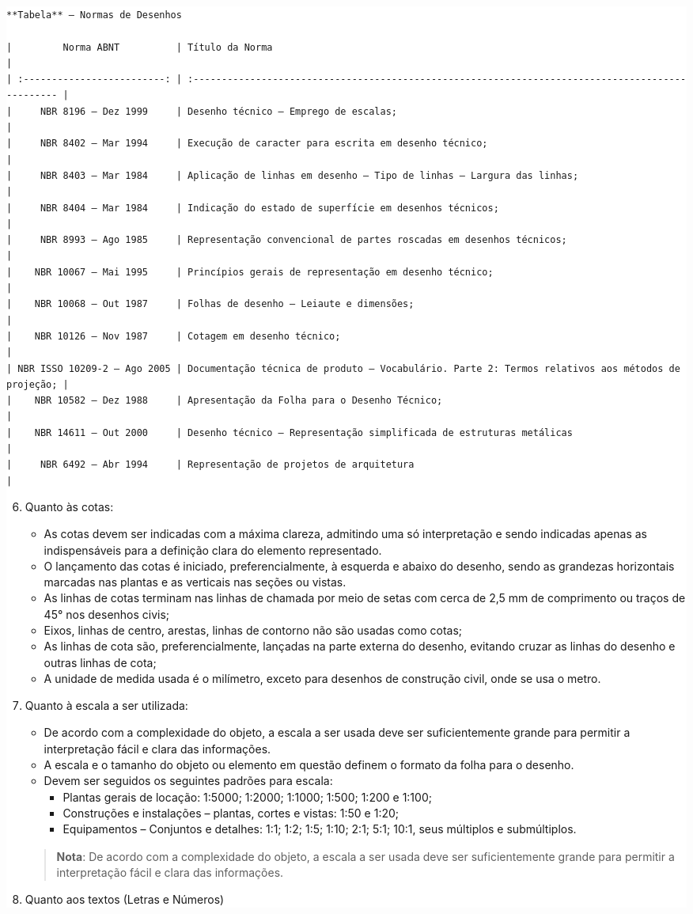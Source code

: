     **Tabela** – Normas de Desenhos

    |         Norma ABNT          | Título da Norma                                                                                   |
    | :-------------------------: | :------------------------------------------------------------------------------------------------ |
    |     NBR 8196 – Dez 1999     | Desenho técnico – Emprego de escalas;                                                             |
    |     NBR 8402 – Mar 1994     | Execução de caracter para escrita em desenho técnico;                                             |
    |     NBR 8403 – Mar 1984     | Aplicação de linhas em desenho – Tipo de linhas – Largura das linhas;                             |
    |     NBR 8404 – Mar 1984     | Indicação do estado de superfície em desenhos técnicos;                                           |
    |     NBR 8993 – Ago 1985     | Representação convencional de partes roscadas em desenhos técnicos;                               |
    |    NBR 10067 – Mai 1995     | Princípios gerais de representação em desenho técnico;                                            |
    |    NBR 10068 – Out 1987     | Folhas de desenho – Leiaute e dimensões;                                                          |
    |    NBR 10126 – Nov 1987     | Cotagem em desenho técnico;                                                                       |
    | NBR ISSO 10209-2 – Ago 2005 | Documentação técnica de produto – Vocabulário. Parte 2: Termos relativos aos métodos de projeção; |
    |    NBR 10582 – Dez 1988     | Apresentação da Folha para o Desenho Técnico;                                                     |
    |    NBR 14611 – Out 2000     | Desenho técnico – Representação simplificada de estruturas metálicas                              |
    |     NBR 6492 – Abr 1994     | Representação de projetos de arquitetura                                                          |
    
6. Quanto às cotas:

    - As cotas devem ser indicadas com a máxima clareza, admitindo uma só interpretação e sendo indicadas apenas as indispensáveis para a definição clara do elemento representado.
    - O lançamento das cotas é iniciado, preferencialmente, à esquerda e abaixo do desenho, sendo as grandezas horizontais marcadas nas plantas e as verticais nas seções ou vistas.
    - As linhas de cotas terminam nas linhas de chamada por meio de setas com cerca de 2,5 mm de comprimento ou traços de 45° nos desenhos civis;
    - Eixos, linhas de centro, arestas, linhas de contorno não são usadas como cotas;
    - As linhas de cota são, preferencialmente, lançadas na parte externa do desenho, evitando cruzar as linhas do desenho e outras linhas de cota;
    - A unidade de medida usada é o milímetro, exceto para desenhos de construção civil, onde se usa o metro.

7. Quanto à escala a ser utilizada:

      - De acordo com a complexidade do objeto, a escala a ser usada deve ser suficientemente grande para permitir a interpretação fácil e clara das informações.
      - A escala e o tamanho do objeto ou elemento em questão definem o formato da folha para o desenho.
      - Devem ser seguidos os seguintes padrões para escala:
        - Plantas gerais de locação: 1:5000; 1:2000; 1:1000; 1:500; 1:200 e 1:100;
        - Construções e instalações – plantas, cortes e vistas: 1:50 e 1:20;
        - Equipamentos – Conjuntos e detalhes: 1:1; 1:2; 1:5; 1:10; 2:1; 5:1; 10:1, seus múltiplos e submúltiplos.

    >**Nota**: De acordo com a complexidade do objeto, a escala a ser usada deve ser suficientemente grande para permitir a interpretação fácil e clara das informações.

8. Quanto aos textos (Letras e Números)
